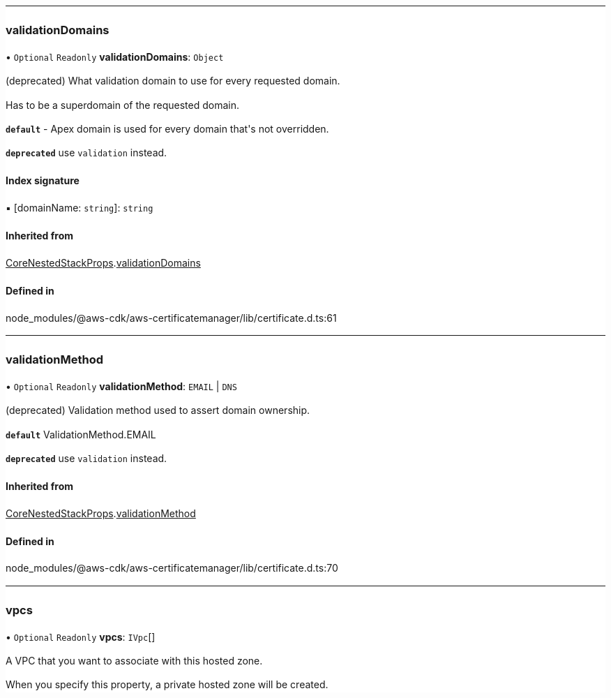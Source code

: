 ___

### validationDomains

• `Optional` `Readonly` **validationDomains**: `Object`

(deprecated) What validation domain to use for every requested domain.

Has to be a superdomain of the requested domain.

**`default`** - Apex domain is used for every domain that's not overridden.

**`deprecated`** use `validation` instead.

#### Index signature

▪ [domainName: `string`]: `string`

#### Inherited from

[CoreNestedStackProps](CoreNestedStackProps).[validationDomains](CoreNestedStackProps#validationdomains)

#### Defined in

node_modules/@aws-cdk/aws-certificatemanager/lib/certificate.d.ts:61

___

### validationMethod

• `Optional` `Readonly` **validationMethod**: `EMAIL` \| `DNS`

(deprecated) Validation method used to assert domain ownership.

**`default`** ValidationMethod.EMAIL

**`deprecated`** use `validation` instead.

#### Inherited from

[CoreNestedStackProps](CoreNestedStackProps).[validationMethod](CoreNestedStackProps#validationmethod)

#### Defined in

node_modules/@aws-cdk/aws-certificatemanager/lib/certificate.d.ts:70

___

### vpcs

• `Optional` `Readonly` **vpcs**: `IVpc`[]

A VPC that you want to associate with this hosted zone.

When you specify
this property, a private hosted zone will be created.
